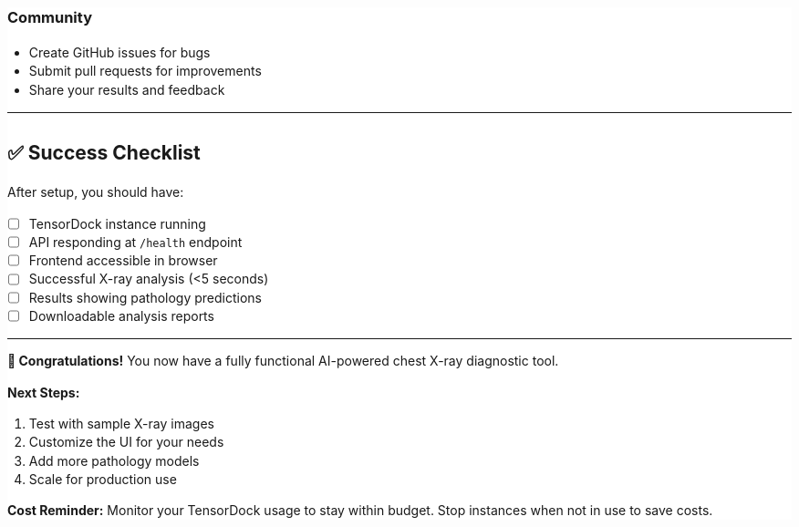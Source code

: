 ### Community
- Create GitHub issues for bugs
- Submit pull requests for improvements
- Share your results and feedback

---

## ✅ Success Checklist

After setup, you should have:

- [ ] TensorDock instance running
- [ ] API responding at `/health` endpoint
- [ ] Frontend accessible in browser
- [ ] Successful X-ray analysis (<5 seconds)
- [ ] Results showing pathology predictions
- [ ] Downloadable analysis reports

---

**🎉 Congratulations!** You now have a fully functional AI-powered chest X-ray diagnostic tool. 

**Next Steps:**
1. Test with sample X-ray images
2. Customize the UI for your needs
3. Add more pathology models
4. Scale for production use

**Cost Reminder:** Monitor your TensorDock usage to stay within budget. Stop instances when not in use to save costs.
